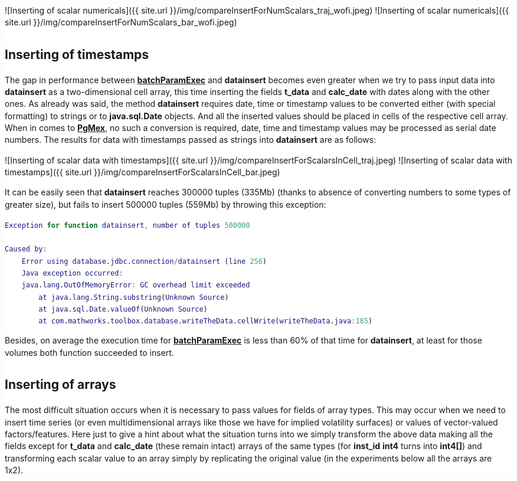 
![Inserting of scalar numericals]({{ site.url }}/img/compareInsertForNumScalars_traj_wofi.jpeg)
![Inserting of scalar numericals]({{ site.url }}/img/compareInsertForNumScalars_bar_wofi.jpeg)

## Inserting of timestamps

The gap in performance between [**batchParamExec**](http://pgmex.alliedtesting.com/#batchparamexec) and **datainsert** becomes even greater when we
try to pass input data into **datainsert** as a two-dimensional cell array, this time inserting the fields **t\_data** and **calc\_date** with dates along
with the other ones. As already was said, the method **datainsert** requires date, time or timestamp values to be converted either (with special
formatting) to strings or to **java.sql.Date** objects. And all the inserted values should be placed in cells of the respective cell array.
When in comes to [**PgMex**](http://pgmex.alliedtesting.com), no such a conversion is required, date, time and timestamp values may be processed as
serial date numbers. The results for data with timestamps passed as strings into **datainsert** are as follows:


![Inserting of scalar data with timestamps]({{ site.url }}/img/compareInsertForScalarsInCell_traj.jpeg)
![Inserting of scalar data with timestamps]({{ site.url }}/img/compareInsertForScalarsInCell_bar.jpeg)

It can be easily seen that **datainsert** reaches 300000 tuples (335Mb) (thanks to absence of converting numbers to some types of greater size),
but fails to insert 500000 tuples (559Mb) by throwing this exception:

```matlab
Exception for function datainsert, number of tuples 500000

Caused by:
    Error using database.jdbc.connection/datainsert (line 256)
    Java exception occurred:
    java.lang.OutOfMemoryError: GC overhead limit exceeded
    	at java.lang.String.substring(Unknown Source)
    	at java.sql.Date.valueOf(Unknown Source)
    	at com.mathworks.toolbox.database.writeTheData.cellWrite(writeTheData.java:185)
```

Besides, on average the execution time for [**batchParamExec**](http://pgmex.alliedtesting.com/#batchparamexec) is less than 60% of that time
for **datainsert**, at least for those volumes both function succeeded to insert.

## Inserting of arrays

The most difficult situation occurs when it is necessary to pass values for fields of array types. This may occur when we need to insert time series
(or even multidimensional arrays like those we have for implied volatility surfaces) or values of vector-valued factors/features.
Here just to give a hint about what the situation turns into we simply transform the above data making all the fields except for **t\_data** and **calc\_date**
(these remain intact) arrays of the same types (for **inst\_id** **int4** turns into **int4[]**) and transforming each scalar value to an array simply by replicating
the original value (in the experiments below all the arrays are 1x2).
